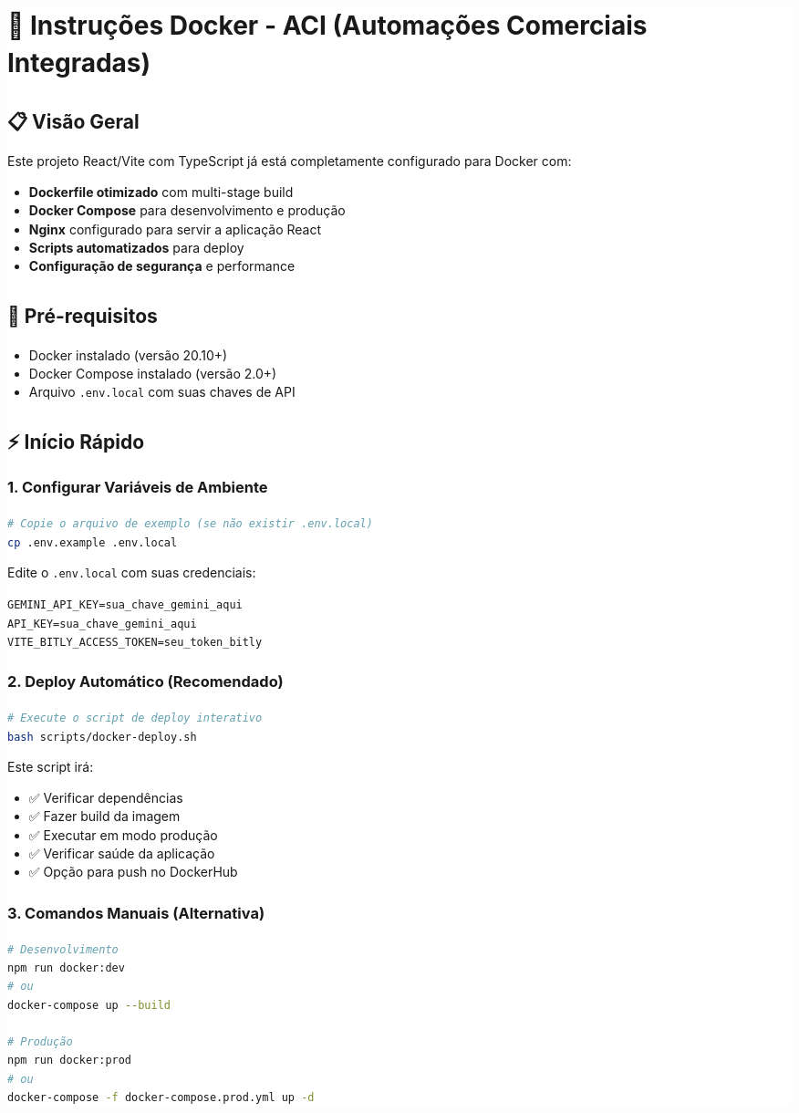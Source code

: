 # 🐳 Instruções Docker - ACI (Automações Comerciais Integradas)

## 📋 Visão Geral

Este projeto React/Vite com TypeScript já está completamente configurado para Docker com:
- **Dockerfile otimizado** com multi-stage build
- **Docker Compose** para desenvolvimento e produção
- **Nginx** configurado para servir a aplicação React
- **Scripts automatizados** para deploy
- **Configuração de segurança** e performance

## 🔧 Pré-requisitos

- Docker instalado (versão 20.10+)
- Docker Compose instalado (versão 2.0+)
- Arquivo `.env.local` com suas chaves de API

## ⚡ Início Rápido

### 1. Configurar Variáveis de Ambiente

```bash
# Copie o arquivo de exemplo (se não existir .env.local)
cp .env.example .env.local
```

Edite o `.env.local` com suas credenciais:
```env
GEMINI_API_KEY=sua_chave_gemini_aqui
API_KEY=sua_chave_gemini_aqui
VITE_BITLY_ACCESS_TOKEN=seu_token_bitly
```

### 2. Deploy Automático (Recomendado)

```bash
# Execute o script de deploy interativo
bash scripts/docker-deploy.sh
```

Este script irá:
- ✅ Verificar dependências
- ✅ Fazer build da imagem
- ✅ Executar em modo produção
- ✅ Verificar saúde da aplicação
- ✅ Opção para push no DockerHub

### 3. Comandos Manuais (Alternativa)

```bash
# Desenvolvimento
npm run docker:dev
# ou
docker-compose up --build

# Produção
npm run docker:prod
# ou
docker-compose -f docker-compose.prod.yml up -d
```
